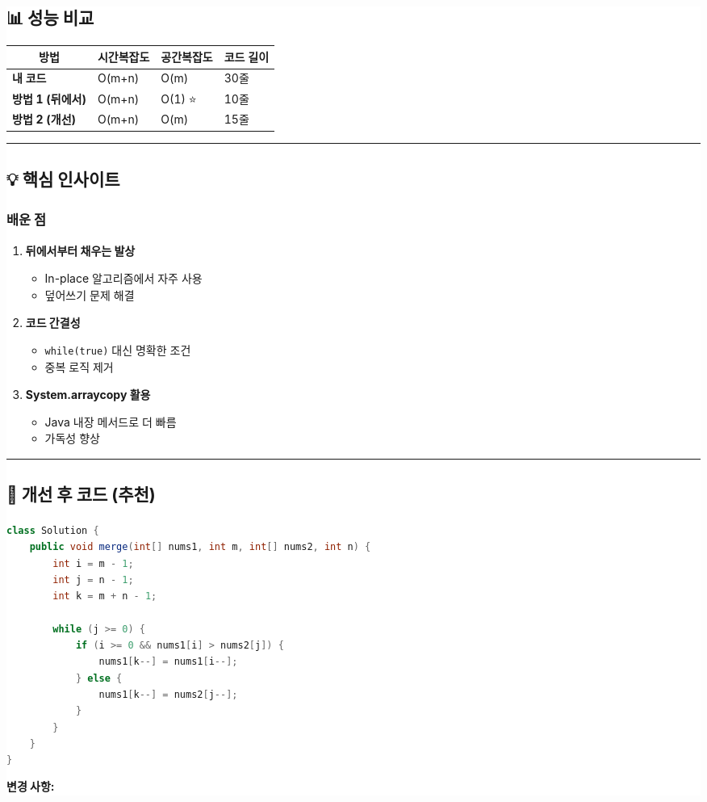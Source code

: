 
## 📊 성능 비교

|방법|시간복잡도|공간복잡도|코드 길이|
|---|---|---|---|
|**내 코드**|O(m+n)|O(m)|30줄|
|**방법 1 (뒤에서)**|O(m+n)|O(1) ⭐|10줄|
|**방법 2 (개선)**|O(m+n)|O(m)|15줄|

---

## 💡 핵심 인사이트

### 배운 점

1. **뒤에서부터 채우는 발상**
    - In-place 알고리즘에서 자주 사용
    - 덮어쓰기 문제 해결

2. **코드 간결성**
    - `while(true)` 대신 명확한 조건
    - 중복 로직 제거

3. **System.arraycopy 활용**
    - Java 내장 메서드로 더 빠름
    - 가독성 향상

---

## 🎯 개선 후 코드 (추천)

```java
class Solution {
    public void merge(int[] nums1, int m, int[] nums2, int n) {
        int i = m - 1;
        int j = n - 1;
        int k = m + n - 1;
        
        while (j >= 0) {
            if (i >= 0 && nums1[i] > nums2[j]) {
                nums1[k--] = nums1[i--];
            } else {
                nums1[k--] = nums2[j--];
            }
        }
    }
}
```

**변경 사항:**
